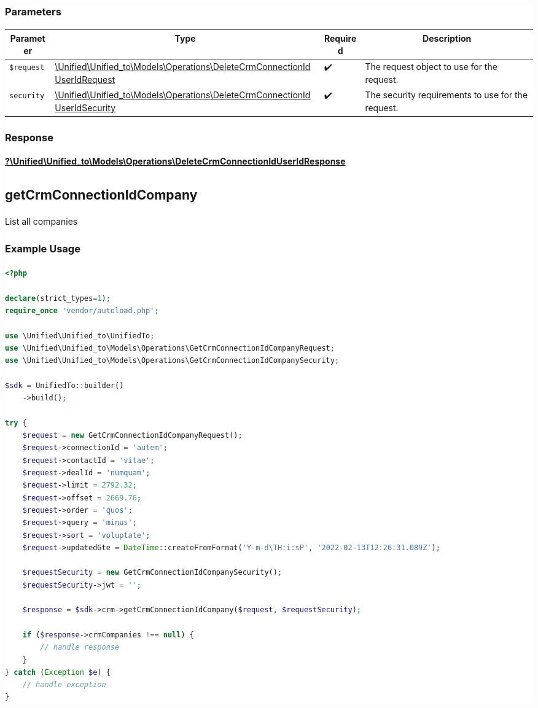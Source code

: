 ### Parameters

| Parameter                                                                                                                                   | Type                                                                                                                                        | Required                                                                                                                                    | Description                                                                                                                                 |
| ------------------------------------------------------------------------------------------------------------------------------------------- | ------------------------------------------------------------------------------------------------------------------------------------------- | ------------------------------------------------------------------------------------------------------------------------------------------- | ------------------------------------------------------------------------------------------------------------------------------------------- |
| `$request`                                                                                                                                  | [\Unified\Unified_to\Models\Operations\DeleteCrmConnectionIdUserIdRequest](../../models/operations/DeleteCrmConnectionIdUserIdRequest.md)   | :heavy_check_mark:                                                                                                                          | The request object to use for the request.                                                                                                  |
| `security`                                                                                                                                  | [\Unified\Unified_to\Models\Operations\DeleteCrmConnectionIdUserIdSecurity](../../models/operations/DeleteCrmConnectionIdUserIdSecurity.md) | :heavy_check_mark:                                                                                                                          | The security requirements to use for the request.                                                                                           |


### Response

**[?\Unified\Unified_to\Models\Operations\DeleteCrmConnectionIdUserIdResponse](../../models/operations/DeleteCrmConnectionIdUserIdResponse.md)**


## getCrmConnectionIdCompany

List all companies

### Example Usage

```php
<?php

declare(strict_types=1);
require_once 'vendor/autoload.php';

use \Unified\Unified_to\UnifiedTo;
use \Unified\Unified_to\Models\Operations\GetCrmConnectionIdCompanyRequest;
use \Unified\Unified_to\Models\Operations\GetCrmConnectionIdCompanySecurity;

$sdk = UnifiedTo::builder()
    ->build();

try {
    $request = new GetCrmConnectionIdCompanyRequest();
    $request->connectionId = 'autem';
    $request->contactId = 'vitae';
    $request->dealId = 'numquam';
    $request->limit = 2792.32;
    $request->offset = 2669.76;
    $request->order = 'quos';
    $request->query = 'minus';
    $request->sort = 'voluptate';
    $request->updatedGte = DateTime::createFromFormat('Y-m-d\TH:i:sP', '2022-02-13T12:26:31.089Z');

    $requestSecurity = new GetCrmConnectionIdCompanySecurity();
    $requestSecurity->jwt = '';

    $response = $sdk->crm->getCrmConnectionIdCompany($request, $requestSecurity);

    if ($response->crmCompanies !== null) {
        // handle response
    }
} catch (Exception $e) {
    // handle exception
}
```
